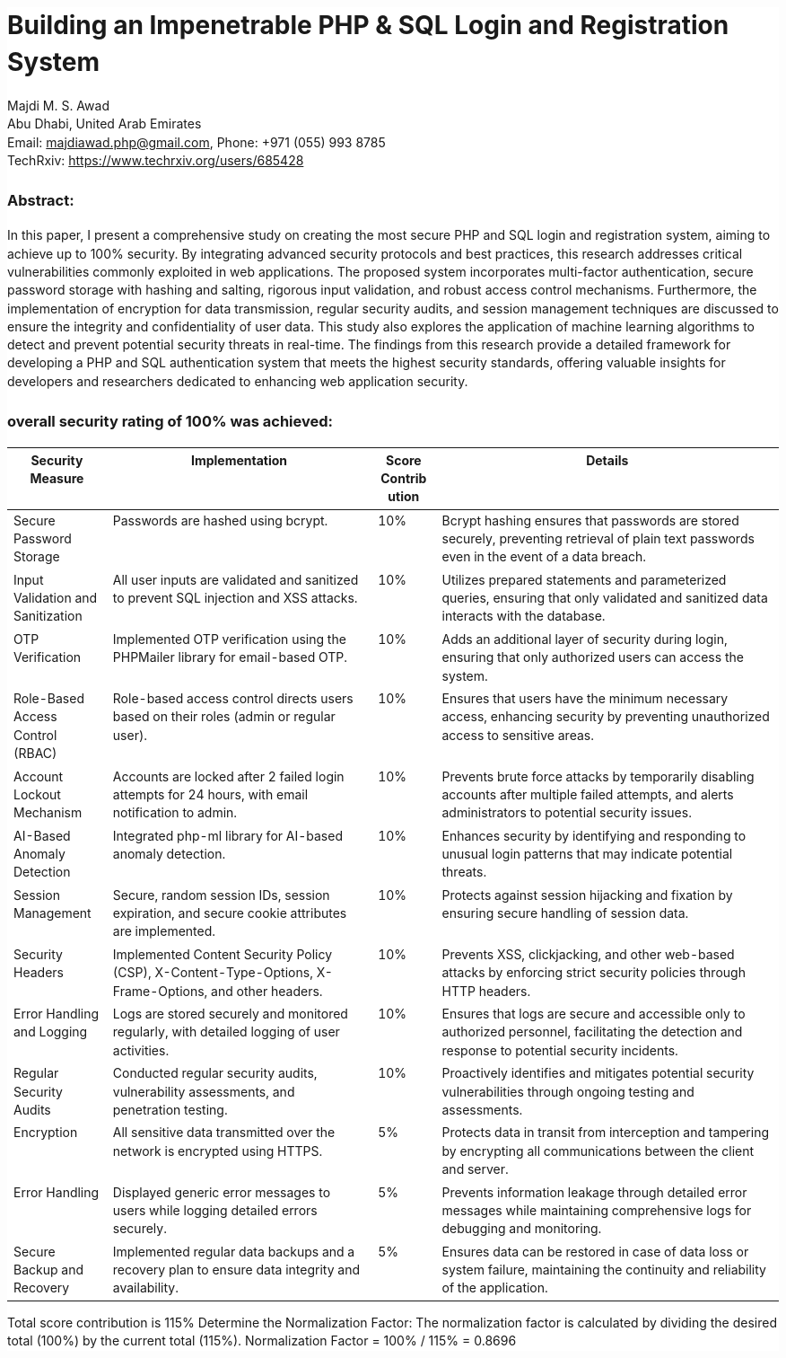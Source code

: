 <h1>Building an Impenetrable PHP & SQL Login and Registration System</h1>

Majdi M. S. Awad<br>
Abu Dhabi, United Arab Emirates<br>
Email: majdiawad.php@gmail.com, Phone: +971 (055) 993 8785<br>
TechRxiv: https://www.techrxiv.org/users/685428<br>

<h3>Abstract:</h3>

In this paper, I present a comprehensive study on creating the most secure PHP and SQL login and registration system, aiming to achieve up to 100% security. By integrating advanced security protocols and best practices, this research addresses critical vulnerabilities commonly exploited in web applications. The proposed system incorporates multi-factor authentication, secure password storage with hashing and salting, rigorous input validation, and robust access control mechanisms. Furthermore, the implementation of encryption for data transmission, regular security audits, and session management techniques are discussed to ensure the integrity and confidentiality of user data. This study also explores the application of machine learning algorithms to detect and prevent potential security threats in real-time. The findings from this research provide a detailed framework for developing a PHP and SQL authentication system that meets the highest security standards, offering valuable insights for developers and researchers dedicated to enhancing web application security.

<h3>overall security rating of 100% was achieved:</h3>

| Security Measure                   | Implementation                                                                                 | Score Contribution | Details                                                                                                                     |
|-----------------------------------|-------------------------------------------------------------------------------------------------|--------------------|-----------------------------------------------------------------------------------------------------------------------------|
| Secure Password Storage           | Passwords are hashed using bcrypt.                                                              | 10%                | Bcrypt hashing ensures that passwords are stored securely, preventing retrieval of plain text passwords even in the event of a data breach. |
| Input Validation and Sanitization | All user inputs are validated and sanitized to prevent SQL injection and XSS attacks.          | 10%                | Utilizes prepared statements and parameterized queries, ensuring that only validated and sanitized data interacts with the database. |
| OTP Verification                  | Implemented OTP verification using the PHPMailer library for email-based OTP.                  | 10%                | Adds an additional layer of security during login, ensuring that only authorized users can access the system.                |
| Role-Based Access Control (RBAC)  | Role-based access control directs users based on their roles (admin or regular user).            | 10%                | Ensures that users have the minimum necessary access, enhancing security by preventing unauthorized access to sensitive areas. |
| Account Lockout Mechanism         | Accounts are locked after 2 failed login attempts for 24 hours, with email notification to admin. | 10%                | Prevents brute force attacks by temporarily disabling accounts after multiple failed attempts, and alerts administrators to potential security issues. |
| AI-Based Anomaly Detection        | Integrated php-ml library for AI-based anomaly detection.                                       | 10%                | Enhances security by identifying and responding to unusual login patterns that may indicate potential threats.               |
| Session Management                | Secure, random session IDs, session expiration, and secure cookie attributes are implemented.  | 10%                | Protects against session hijacking and fixation by ensuring secure handling of session data.                                 |
| Security Headers                  | Implemented Content Security Policy (CSP), X-Content-Type-Options, X-Frame-Options, and other headers. | 10%                | Prevents XSS, clickjacking, and other web-based attacks by enforcing strict security policies through HTTP headers.          |
| Error Handling and Logging        | Logs are stored securely and monitored regularly, with detailed logging of user activities.     | 10%                | Ensures that logs are secure and accessible only to authorized personnel, facilitating the detection and response to potential security incidents. |
| Regular Security Audits           | Conducted regular security audits, vulnerability assessments, and penetration testing.          | 10%                | Proactively identifies and mitigates potential security vulnerabilities through ongoing testing and assessments.              |
| Encryption                        | All sensitive data transmitted over the network is encrypted using HTTPS.                      | 5%                 | Protects data in transit from interception and tampering by encrypting all communications between the client and server.      |
| Error Handling                    | Displayed generic error messages to users while logging detailed errors securely.              | 5%                 | Prevents information leakage through detailed error messages while maintaining comprehensive logs for debugging and monitoring. |
| Secure Backup and Recovery        | Implemented regular data backups and a recovery plan to ensure data integrity and availability. | 5%                 | Ensures data can be restored in case of data loss or system failure, maintaining the continuity and reliability of the application. |

Total score contribution is 115%
Determine the Normalization Factor:
The normalization factor is calculated by dividing the desired total (100%) by the current total (115%).
Normalization Factor = 100% / 115% = 0.8696